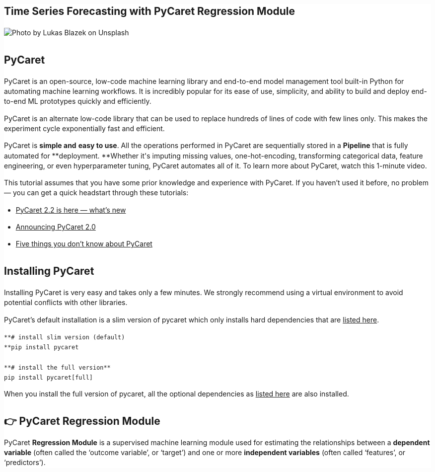 
## Time Series Forecasting with PyCaret Regression Module

![Photo by [Lukas Blazek](https://unsplash.com/@goumbik?utm_source=medium&utm_medium=referral) on [Unsplash](https://unsplash.com?utm_source=medium&utm_medium=referral)](https://cdn-images-1.medium.com/max/12288/0*6t7FzC-AdfDlA9LI)

## PyCaret

PyCaret is an open-source, low-code machine learning library and end-to-end model management tool built-in Python for automating machine learning workflows. It is incredibly popular for its ease of use, simplicity, and ability to build and deploy end-to-end ML prototypes quickly and efficiently.

PyCaret is an alternate low-code library that can be used to replace hundreds of lines of code with few lines only. This makes the experiment cycle exponentially fast and efficient.

PyCaret is **simple and** **easy to use**. All the operations performed in PyCaret are sequentially stored in a **Pipeline** that is fully automated for **deployment. **Whether it's imputing missing values, one-hot-encoding, transforming categorical data, feature engineering, or even hyperparameter tuning, PyCaret automates all of it. To learn more about PyCaret, watch this 1-minute video.

 <iframe src="https://medium.com/media/d7cfbf3d4b3026ce42674e2a1e26af42" frameborder=0></iframe>

This tutorial assumes that you have some prior knowledge and experience with PyCaret. If you haven’t used it before, no problem — you can get a quick headstart through these tutorials:

* [PyCaret 2.2 is here — what’s new](https://towardsdatascience.com/pycaret-2-2-is-here-whats-new-ad7612ca63b)

* [Announcing PyCaret 2.0](https://towardsdatascience.com/announcing-pycaret-2-0-39c11014540e)

* [Five things you don’t know about PyCaret](https://towardsdatascience.com/5-things-you-dont-know-about-pycaret-528db0436eec)

## Installing PyCaret

Installing PyCaret is very easy and takes only a few minutes. We strongly recommend using a virtual environment to avoid potential conflicts with other libraries.

PyCaret’s default installation is a slim version of pycaret which only installs hard dependencies that are [listed here](https://github.com/pycaret/pycaret/blob/master/requirements.txt).

    **# install slim version (default)
    **pip install pycaret

    **# install the full version**
    pip install pycaret[full]

When you install the full version of pycaret, all the optional dependencies as [listed here](https://github.com/pycaret/pycaret/blob/master/requirements-optional.txt) are also installed.

## 👉 PyCaret Regression Module

PyCaret **Regression Module** is a supervised machine learning module used for estimating the relationships between a **dependent variable** (often called the ‘outcome variable’, or ‘target’) and one or more **independent variables** (often called ‘features’, or ‘predictors’).
